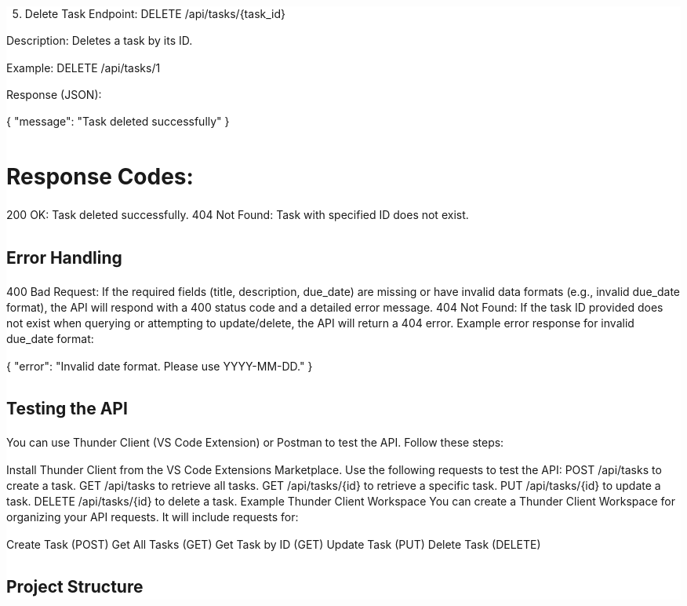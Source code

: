 5. Delete Task
Endpoint: DELETE /api/tasks/{task_id}

Description: Deletes a task by its ID.

Example: DELETE /api/tasks/1

Response (JSON):

{
  "message": "Task deleted successfully"
}
# Response Codes:

200 OK: Task deleted successfully.
404 Not Found: Task with specified ID does not exist.

## Error Handling
400 Bad Request: If the required fields (title, description, due_date) are missing or have invalid data formats (e.g., invalid due_date format), the API will respond with a 400 status code and a detailed error message.
404 Not Found: If the task ID provided does not exist when querying or attempting to update/delete, the API will return a 404 error.
Example error response for invalid due_date format:

{
  "error": "Invalid date format. Please use YYYY-MM-DD."
}


## Testing the API
You can use Thunder Client (VS Code Extension) or Postman to test the API. Follow these steps:

Install Thunder Client from the VS Code Extensions Marketplace.
Use the following requests to test the API:
POST /api/tasks to create a task.
GET /api/tasks to retrieve all tasks.
GET /api/tasks/{id} to retrieve a specific task.
PUT /api/tasks/{id} to update a task.
DELETE /api/tasks/{id} to delete a task.
Example Thunder Client Workspace
You can create a Thunder Client Workspace for organizing your API requests. It will include requests for:

Create Task (POST)
Get All Tasks (GET)
Get Task by ID (GET)
Update Task (PUT)
Delete Task (DELETE)


## Project Structure
